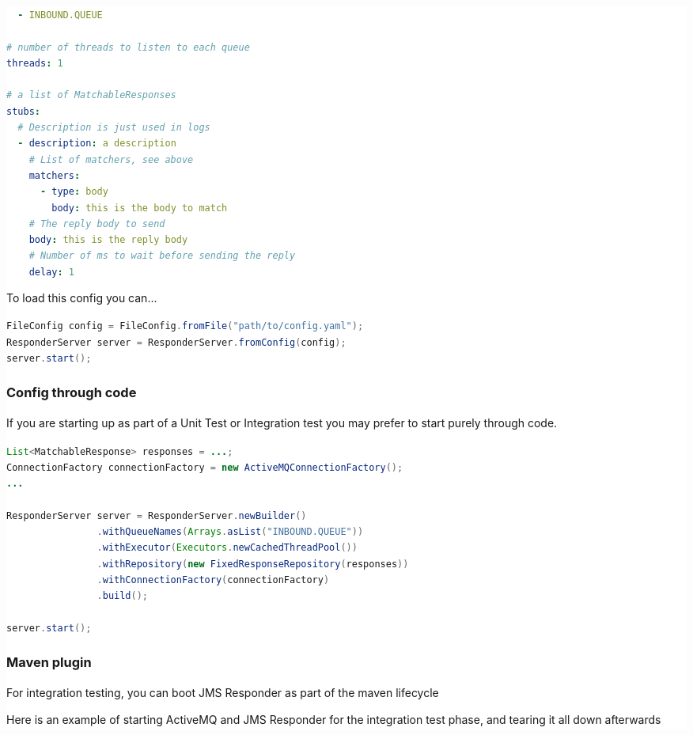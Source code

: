 ```yaml
  - INBOUND.QUEUE

# number of threads to listen to each queue
threads: 1

# a list of MatchableResponses
stubs:
  # Description is just used in logs
  - description: a description
    # List of matchers, see above
    matchers:
      - type: body
        body: this is the body to match
    # The reply body to send
    body: this is the reply body
    # Number of ms to wait before sending the reply
    delay: 1

```

To load this config you can...

```java
FileConfig config = FileConfig.fromFile("path/to/config.yaml");
ResponderServer server = ResponderServer.fromConfig(config);
server.start();
```

### Config through code

If you are starting up as part of a Unit Test or Integration test you may prefer to start purely through code.

```java
List<MatchableResponse> responses = ...;
ConnectionFactory connectionFactory = new ActiveMQConnectionFactory();
...

ResponderServer server = ResponderServer.newBuilder()
                .withQueueNames(Arrays.asList("INBOUND.QUEUE"))
                .withExecutor(Executors.newCachedThreadPool())
                .withRepository(new FixedResponseRepository(responses))
                .withConnectionFactory(connectionFactory)
                .build();

server.start();
```

### Maven plugin
For integration testing, you can boot JMS Responder as part of the maven lifecycle

Here is an example of starting ActiveMQ and JMS Responder for the integration test phase, and tearing it all down afterwards
